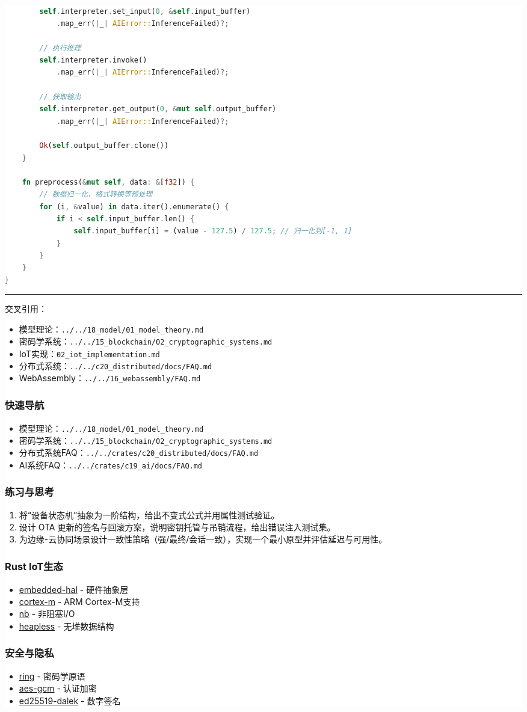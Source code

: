 ```rust
        self.interpreter.set_input(0, &self.input_buffer)
            .map_err(|_| AIError::InferenceFailed)?;
        
        // 执行推理
        self.interpreter.invoke()
            .map_err(|_| AIError::InferenceFailed)?;
        
        // 获取输出
        self.interpreter.get_output(0, &mut self.output_buffer)
            .map_err(|_| AIError::InferenceFailed)?;
        
        Ok(self.output_buffer.clone())
    }
    
    fn preprocess(&mut self, data: &[f32]) {
        // 数据归一化、格式转换等预处理
        for (i, &value) in data.iter().enumerate() {
            if i < self.input_buffer.len() {
                self.input_buffer[i] = (value - 127.5) / 127.5; // 归一化到[-1, 1]
            }
        }
    }
}
```

---

交叉引用：

- 模型理论：`../../18_model/01_model_theory.md`
- 密码学系统：`../../15_blockchain/02_cryptographic_systems.md`
- IoT实现：`02_iot_implementation.md`
- 分布式系统：`../../c20_distributed/docs/FAQ.md`
- WebAssembly：`../../16_webassembly/FAQ.md`

### 快速导航

- 模型理论：`../../18_model/01_model_theory.md`
- 密码学系统：`../../15_blockchain/02_cryptographic_systems.md`
- 分布式系统FAQ：`../../crates/c20_distributed/docs/FAQ.md`
- AI系统FAQ：`../../crates/c19_ai/docs/FAQ.md`

### 练习与思考

1. 将“设备状态机”抽象为一阶结构，给出不变式公式并用属性测试验证。
2. 设计 OTA 更新的签名与回滚方案，说明密钥托管与吊销流程，给出错误注入测试集。
3. 为边缘-云协同场景设计一致性策略（强/最终/会话一致），实现一个最小原型并评估延迟与可用性。

### Rust IoT生态

- [embedded-hal](https://github.com/rust-embedded/embedded-hal) - 硬件抽象层
- [cortex-m](https://github.com/rust-embedded/cortex-m) - ARM Cortex-M支持
- [nb](https://github.com/rust-embedded/nb) - 非阻塞I/O
- [heapless](https://github.com/japaric/heapless) - 无堆数据结构

### 安全与隐私

- [ring](https://github.com/briansmith/ring) - 密码学原语
- [aes-gcm](https://github.com/RustCrypto/AEADs) - 认证加密
- [ed25519-dalek](https://github.com/dalek-cryptography/ed25519-dalek) - 数字签名
